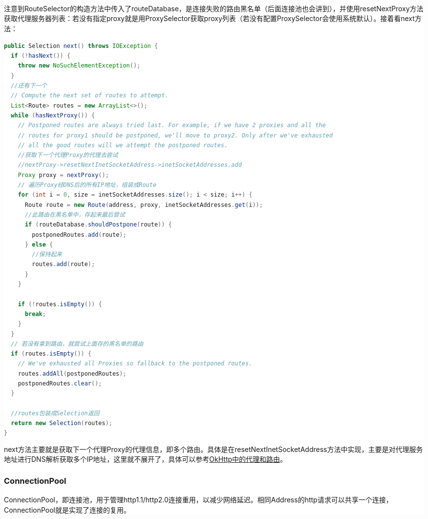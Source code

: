 注意到RouteSelector的构造方法中传入了routeDatabase，是连接失败的路由黑名单（后面连接池也会讲到），并使用resetNextProxy方法获取代理服务器列表：若没有指定proxy就是用ProxySelector获取proxy列表（若没有配置ProxySelector会使用系统默认）。接着看next方法：

```java
public Selection next() throws IOException {
  if (!hasNext()) {
    throw new NoSuchElementException();
  }
  //还有下一个
  // Compute the next set of routes to attempt.
  List<Route> routes = new ArrayList<>();
  while (hasNextProxy()) {
    // Postponed routes are always tried last. For example, if we have 2 proxies and all the
    // routes for proxy1 should be postponed, we'll move to proxy2. Only after we've exhausted
    // all the good routes will we attempt the postponed routes.
    //获取下一个代理Proxy的代理去尝试
    //nextProxy->resetNextInetSocketAddress->inetSocketAddresses.add
    Proxy proxy = nextProxy();
    // 遍历Proxy经DNS后的所有IP地址，组装成Route
    for (int i = 0, size = inetSocketAddresses.size(); i < size; i++) {
      Route route = new Route(address, proxy, inetSocketAddresses.get(i));
      //此路由在黑名单中，存起来最后尝试
      if (routeDatabase.shouldPostpone(route)) {
        postponedRoutes.add(route);
      } else {
        //保持起来
        routes.add(route);
      }
    }

    if (!routes.isEmpty()) {
      break;
    }
  }
  // 若没有拿到路由，就尝试上面存的黑名单的路由
  if (routes.isEmpty()) {
    // We've exhausted all Proxies so fallback to the postponed routes.
    routes.addAll(postponedRoutes);
    postponedRoutes.clear();
  }

  //routes包装成Selection返回
  return new Selection(routes);
}
```

next方法主要就是获取下一个代理Proxy的代理信息，即多个路由。具体是在resetNextInetSocketAddress方法中实现，主要是对代理服务地址进行DNS解析获取多个IP地址，这里就不展开了，具体可以参考[OkHttp中的代理和路由](https://www.jianshu.com/p/63ba15d8877a)。

### ConnectionPool

ConnectionPool，即连接池，用于管理http1.1/http2.0连接重用，以减少网络延迟。相同Address的http请求可以共享一个连接，ConnectionPool就是实现了连接的复用。
